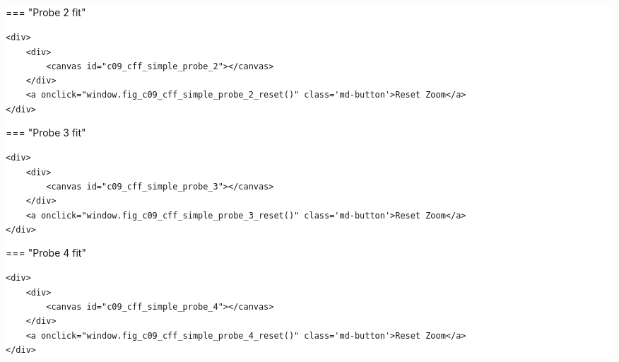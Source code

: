 === "Probe 2 fit"

    <div>
        <div>
            <canvas id="c09_cff_simple_probe_2"></canvas>
        </div>
        <a onclick="window.fig_c09_cff_simple_probe_2_reset()" class='md-button'>Reset Zoom</a>
    </div>

=== "Probe 3 fit"

    <div>
        <div>
            <canvas id="c09_cff_simple_probe_3"></canvas>
        </div>
        <a onclick="window.fig_c09_cff_simple_probe_3_reset()" class='md-button'>Reset Zoom</a>
    </div>

=== "Probe 4 fit"

    <div>
        <div>
            <canvas id="c09_cff_simple_probe_4"></canvas>
        </div>
        <a onclick="window.fig_c09_cff_simple_probe_4_reset()" class='md-button'>Reset Zoom</a>
    </div>


<script src="c09_cff_simple_probe_1.js" > </script>
<script src="c09_cff_simple_probe_2.js" > </script>
<script src="c09_cff_simple_probe_3.js" > </script>
<script src="c09_cff_simple_probe_4.js" > </script>
<script>
    async function render_chart_c09_simple_cff() {
        const ctx_1 = document.getElementById('c09_cff_simple_probe_1');
        const ctx_2 = document.getElementById('c09_cff_simple_probe_2');
        const ctx_3 = document.getElementById('c09_cff_simple_probe_3');
        const ctx_4 = document.getElementById('c09_cff_simple_probe_4');

        // If this is a mobile device, set the canvas height to 400
        if (window.innerWidth < 500) {
            ctx_1.height = 400;
            ctx_2.height = 400;
            ctx_3.height = 400;
            ctx_4.height = 400;
        }
        while (typeof Chart == "undefined") {
            await new Promise(r => setTimeout(r, 1000));
        }
        Chart.defaults.font.family = "Literata, -apple-system, BlinkMacSystemFont, Helvetica, Arial, sans-serif";
        window.fig_c09_cff_simple_probe_1 = new Chart(ctx_1, window.c09_cff_simple_probe_1);
        window.fig_c09_cff_simple_probe_1_reset = function resetZoomCFF_SimpleFig1() {
                window.fig_c09_cff_simple_probe_1.resetZoom();
        }
        window.fig_c09_cff_simple_probe_2 = new Chart(ctx_2, window.c09_cff_simple_probe_2);
        window.fig_c09_cff_simple_probe_2_reset = function resetZoomCFF_SimpleFig2() {
                window.fig_c09_cff_simple_probe_2.resetZoom();
        }
        window.fig_c09_cff_simple_probe_3 = new Chart(ctx_3, window.c09_cff_simple_probe_3);
        window.fig_c09_cff_simple_probe_3_reset = function resetZoomCFF_SimpleFig3() {
                window.fig_c09_cff_simple_probe_3.resetZoom();
        }
        window.fig_c09_cff_simple_probe_4 = new Chart(ctx_4, window.c09_cff_simple_probe_4);
        window.fig_c09_cff_simple_probe_4_reset = function resetZoomCFF_SimpleFig4() {
                window.fig_c09_cff_simple_probe_4.resetZoom();
        }